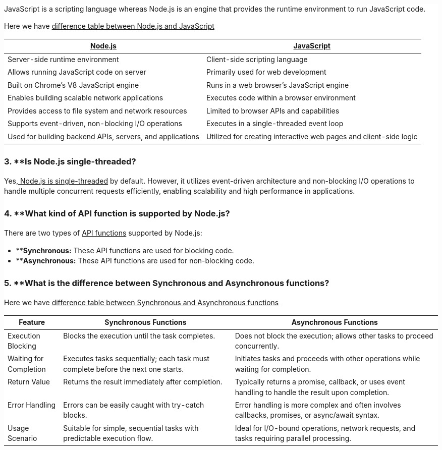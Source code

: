 JavaScript is a scripting language whereas Node.js is an engine that provides the runtime environment to run JavaScript code.

Here we have [difference table between Node.js and JavaScript](https://www.geeksforgeeks.org/difference-between-node-js-and-javascript)

| [Node.js](https://www.geeksforgeeks.org/node-js-introduction) | [JavaScript](https://www.geeksforgeeks.org/introduction-to-javascript) |
| ------------------------------------------------------------- | ---------------------------------------------------------------------- |
| Server-side runtime environment                               | Client-side scripting language                                         |
| Allows running JavaScript code on server                      | Primarily used for web development                                     |
| Built on Chrome’s V8 JavaScript engine                        | Runs in a web browser’s JavaScript engine                              |
| Enables building scalable network applications                | Executes code within a browser environment                             |
| Provides access to file system and network resources          | Limited to browser APIs and capabilities                               |
| Supports event-driven, non-blocking I/O operations            | Executes in a single-threaded event loop                               |
| Used for building backend APIs, servers, and applications     | Utilized for creating interactive web pages and client-side logic      |

### 3\. ****Is Node.js single-threaded?**

Yes,[ Node.js is single-threaded](https://www.geeksforgeeks.org/why-node-js-is-a-single-threaded-language) by default. However, it utilizes event-driven architecture and non-blocking I/O operations to handle multiple concurrent requests efficiently, enabling scalability and high performance in applications.

### 4\. ****What kind of API function is supported by Node.js?**

There are two types of [API functions](https://www.geeksforgeeks.org/types-of-api-functions-in-node-js) supported by Node.js:

* ****Synchronous:** These API functions are used for blocking code.
* ****Asynchronous:** These API functions are used for non-blocking code.

### 5\. ****What is the difference between Synchronous and Asynchronous functions?**

Here we have [difference table between Synchronous and Asynchronous functions](https://www.geeksforgeeks.org/synchronous-and-asynchronous-in-javascript)

| Feature                | Synchronous Functions                                                            | Asynchronous Functions                                                                              |
| ---------------------- | -------------------------------------------------------------------------------- | --------------------------------------------------------------------------------------------------- |
| Execution Blocking     | Blocks the execution until the task completes.                                   | Does not block the execution; allows other tasks to proceed concurrently.                           |
| Waiting for Completion | Executes tasks sequentially; each task must complete before the next one starts. | Initiates tasks and proceeds with other operations while waiting for completion.                    |
| Return Value           | Returns the result immediately after completion.                                 | Typically returns a promise, callback, or uses event handling to handle the result upon completion. |
| Error Handling         | Errors can be easily caught with try-catch blocks.                               | Error handling is more complex and often involves callbacks, promises, or async/await syntax.       |
| Usage Scenario         | Suitable for simple, sequential tasks with predictable execution flow.           | Ideal for I/O-bound operations, network requests, and tasks requiring parallel processing.          |
